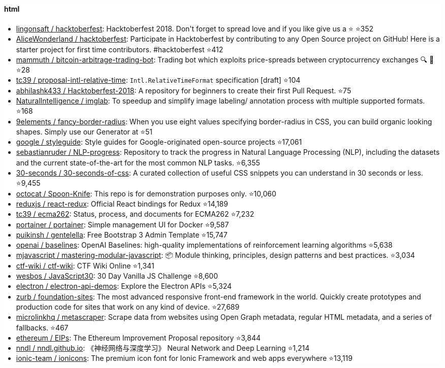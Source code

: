 #### html
* [lingonsaft / hacktoberfest](https://github.com/lingonsaft/hacktoberfest): Hacktoberfest 2018. Don't forget to spread love and if you like give us a
⭐️ :star:352
* [AliceWonderland / hacktoberfest](https://github.com/AliceWonderland/hacktoberfest): Participate in Hacktoberfest by contributing to any Open Source project on GitHub! Here is a starter project for first time contributors. #hacktoberfest :star:412
* [mammuth / bitcoin-arbitrage-trading-bot](https://github.com/mammuth/bitcoin-arbitrage-trading-bot): Trading bot which exploits price-spreads between cryptocurrency exchanges
🔍
💸 :star:28
* [tc39 / proposal-intl-relative-time](https://github.com/tc39/proposal-intl-relative-time): `Intl.RelativeTimeFormat` specification [draft] :star:104
* [abhilashk433 / Hacktoberfest-2018](https://github.com/abhilashk433/Hacktoberfest-2018): A repository for beginners to create their first Pull Request. :star:75
* [NaturalIntelligence / imglab](https://github.com/NaturalIntelligence/imglab): To speedup and simplify image labeling/ annotation process with multiple supported formats. :star:168
* [9elements / fancy-border-radius](https://github.com/9elements/fancy-border-radius): When you use eight values specifying border-radius in CSS, you can build organic looking shapes. Simply use our Generator at :star:51
* [google / styleguide](https://github.com/google/styleguide): Style guides for Google-originated open-source projects :star:17,061
* [sebastianruder / NLP-progress](https://github.com/sebastianruder/NLP-progress): Repository to track the progress in Natural Language Processing (NLP), including the datasets and the current state-of-the-art for the most common NLP tasks. :star:6,355
* [30-seconds / 30-seconds-of-css](https://github.com/30-seconds/30-seconds-of-css): A curated collection of useful CSS snippets you can understand in 30 seconds or less. :star:9,455
* [octocat / Spoon-Knife](https://github.com/octocat/Spoon-Knife): This repo is for demonstration purposes only. :star:10,060
* [reduxjs / react-redux](https://github.com/reduxjs/react-redux): Official React bindings for Redux :star:14,189
* [tc39 / ecma262](https://github.com/tc39/ecma262): Status, process, and documents for ECMA262 :star:7,232
* [portainer / portainer](https://github.com/portainer/portainer): Simple management UI for Docker :star:9,587
* [puikinsh / gentelella](https://github.com/puikinsh/gentelella): Free Bootstrap 3 Admin Template :star:15,747
* [openai / baselines](https://github.com/openai/baselines): OpenAI Baselines: high-quality implementations of reinforcement learning algorithms :star:5,638
* [mjavascript / mastering-modular-javascript](https://github.com/mjavascript/mastering-modular-javascript): 📦
Module thinking, principles, design patterns and best practices. :star:3,034
* [ctf-wiki / ctf-wiki](https://github.com/ctf-wiki/ctf-wiki): CTF Wiki Online :star:1,341
* [wesbos / JavaScript30](https://github.com/wesbos/JavaScript30): 30 Day Vanilla JS Challenge :star:8,600
* [electron / electron-api-demos](https://github.com/electron/electron-api-demos): Explore the Electron APIs :star:5,324
* [zurb / foundation-sites](https://github.com/zurb/foundation-sites): The most advanced responsive front-end framework in the world. Quickly create prototypes and production code for sites that work on any kind of device. :star:27,689
* [microlinkhq / metascraper](https://github.com/microlinkhq/metascraper): Scrape data from websites using Open Graph metadata, regular HTML metadata, and a series of fallbacks. :star:467
* [ethereum / EIPs](https://github.com/ethereum/EIPs): The Ethereum Improvement Proposal repository :star:3,844
* [nndl / nndl.github.io](https://github.com/nndl/nndl.github.io): 《神经网络与深度学习》 Neural Network and Deep Learning :star:1,214
* [ionic-team / ionicons](https://github.com/ionic-team/ionicons): The premium icon font for Ionic Framework and web apps everywhere :star:13,119
